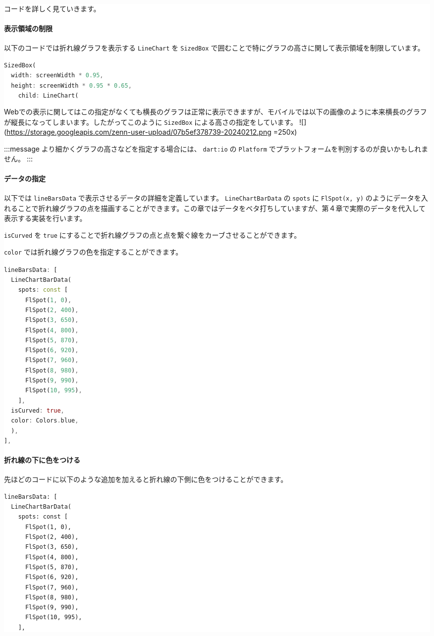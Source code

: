コードを詳しく見ていきます。

#### 表示領域の制限
以下のコードでは折れ線グラフを表示する `LineChart` を `SizedBox` で囲むことで特にグラフの高さに関して表示領域を制限しています。
```dart
SizedBox(
  width: screenWidth * 0.95,
  height: screenWidth * 0.95 * 0.65,
    child: LineChart(
```

Webでの表示に関してはこの指定がなくても横長のグラフは正常に表示できますが、モバイルでは以下の画像のように本来横長のグラフが縦長になってしまいます。したがってこのように `SizedBox` による高さの指定をしています。
![](https://storage.googleapis.com/zenn-user-upload/07b5ef378739-20240212.png =250x)

:::message
より細かくグラフの高さなどを指定する場合には、 `dart:io` の `Platform` でプラットフォームを判別するのが良いかもしれません。
:::

#### データの指定
以下では `lineBarsData` で表示させるデータの詳細を定義しています。
`LineChartBarData` の `spots` に `FlSpot(x, y)` のようにデータを入れることで折れ線グラフの点を描画することができます。この章ではデータをベタ打ちしていますが、第４章で実際のデータを代入して表示する実装を行います。

`isCurved` を `true` にすることで折れ線グラフの点と点を繋ぐ線をカーブさせることができます。

`color` では折れ線グラフの色を指定することができます。

```dart
lineBarsData: [
  LineChartBarData(
    spots: const [
      FlSpot(1, 0),
      FlSpot(2, 400),
      FlSpot(3, 650),
      FlSpot(4, 800),
      FlSpot(5, 870),
      FlSpot(6, 920),
      FlSpot(7, 960),
      FlSpot(8, 980),
      FlSpot(9, 990),
      FlSpot(10, 995),
    ],
  isCurved: true,
  color: Colors.blue,
  ),
],
```

#### 折れ線の下に色をつける
先ほどのコードに以下のような追加を加えると折れ線の下側に色をつけることができます。
```diff dart
lineBarsData: [
  LineChartBarData(
    spots: const [
      FlSpot(1, 0),
      FlSpot(2, 400),
      FlSpot(3, 650),
      FlSpot(4, 800),
      FlSpot(5, 870),
      FlSpot(6, 920),
      FlSpot(7, 960),
      FlSpot(8, 980),
      FlSpot(9, 990),
      FlSpot(10, 995),
    ],
```